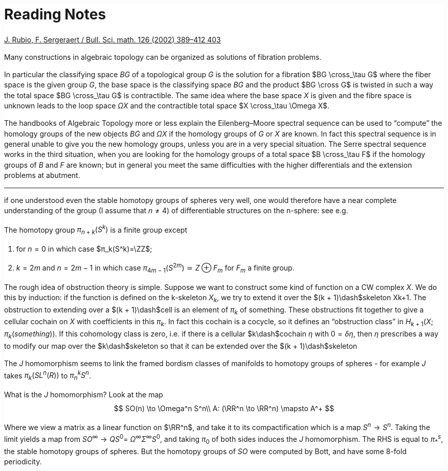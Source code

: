# Reading Notes

[J. Rubio, F. Sergeraert / Bull. Sci. math. 126 (2002) 389–412 403](https://www-fourier.ujf-grenoble.fr/~sergerar/Papers/Constructive-AT.pdf)

Many constructions in algebraic topology can be organized as solutions of fibration
problems.

In particular the classifying space $BG$ of a topological group $G$ is the solution for a fibration $BG \cross_\tau G$ where the fiber space is the given group $G$, the base space is the classifying space $BG$ and the product $BG \cross G$ is twisted in such a way the total space $BG \cross_\tau G$ is contractible. The same idea where the base space $X$ is given and the fibre space is unknown leads to the loop space $\Omega X$ and the contractible total space $X \cross_\tau \Omega X$.

The handbooks of Algebraic Topology more or less explain the Eilenberg–Moore spectral sequence can be used to “compute” the homology groups of the new objects $BG$ and $ΩX$ if the homology groups of $G$ or $X$ are known. In fact this spectral sequence is in general unable to give you the new homology groups, unless you are in a very special situation. The Serre spectral sequence works in the third situation, when you are looking for the homology groups of a total space $B \cross_\tau F$ if the homology groups of $B$ and $F$ are known; but in general you meet the same difficulties with the higher differentials and the extension problems at abutment.

----

if one understood even the stable homotopy groups of spheres very well, one would therefore have a near complete understanding of the group (I assume that $n\neq 4$) of differentiable structures on the n-sphere: see e.g.

The homotopy group $π_{n+k}(S^k)$ is a finite group except

1. for $n=0$ in which case $π_k(S^k)=\ZZ$;

2. $k=2m$ and $n=2m−1$ in which case $π_{4m−1}(S^{2m})≃Z⊕F_m$
for $F_m$ a finite group.

The rough idea of obstruction theory is simple. Suppose we want to construct
some kind of function on a CW complex $X$. We do this by induction: if the
function is defined on the k-skeleton $X_k$, we try to extend it over the $(k + 1)\dash$skeleton Xk+1. The obstruction to extending over a $(k + 1)\dash$cell is an element of $\pi_k$ of something. These obstructions fit together to give a cellular cochain on $X$ with coefficients in this $π_k$. In fact this cochain is a cocycle, so it defines an “obstruction class” in $H_{k+1}(X; π_k(something))$. If this cohomology class is zero, i.e. if there is a cellular $k\dash$cochain $η$ with $0 = δη$, then $η$ prescribes a way to modify our map over the $k\dash$skeleton so that it can be extended over
the $(k + 1)\dash$skeleton

The $J$ homomorphism seems to link the framed bordism classes of manifolds to homotopy groups of spheres - for example $J$ takes $\pi_k(SL^n(R))$ to $\pi_{n}^k S^n$.

What is the $J$ homomorphism? Look at the map
$$
SO(n) \to \Omega^n S^n\\
A: (\RR^n \to \RR^n) \mapsto A^+
$$

Where we view a matrix as a linear function on $\RR^n$, and take it to its compactification which is a map $S^n\to S^n$. Taking the limit yields a map from $SO^\infty \to QS^0 = \ \Omega^\infty \Sigma^\infty S^0$, and taking $\pi_0$ of both sides induces the $J$ homomorphism. The RHS is equal to $\pi_*^s$, the stable homotopy groups of spheres.
But the homotopy groups of $SO$ were computed by Bott, and have some 8-fold periodicity.
